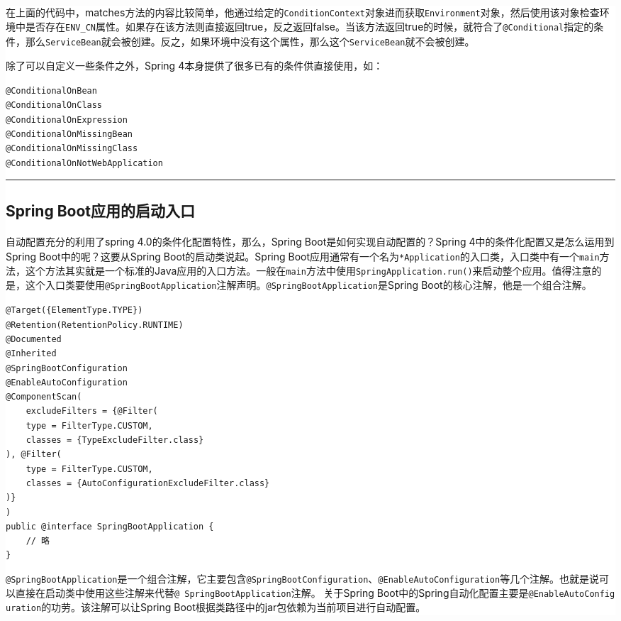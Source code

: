 

在上面的代码中，matches方法的内容比较简单，他通过给定的`ConditionContext`对象进而获取`Environment`对象，然后使用该对象检查环境中是否存在`ENV_CN`属性。如果存在该方法则直接返回true，反之返回false。当该方法返回true的时候，就符合了`@Conditional`指定的条件，那么`ServiceBean`就会被创建。反之，如果环境中没有这个属性，那么这个`ServiceBean`就不会被创建。



除了可以自定义一些条件之外，Spring 4本身提供了很多已有的条件供直接使用，如：



```plain
@ConditionalOnBean
@ConditionalOnClass
@ConditionalOnExpression
@ConditionalOnMissingBean
@ConditionalOnMissingClass
@ConditionalOnNotWebApplication
```

---

## Spring Boot应用的启动入口


自动配置充分的利用了spring 4.0的条件化配置特性，那么，Spring Boot是如何实现自动配置的？Spring 4中的条件化配置又是怎么运用到Spring Boot中的呢？这要从Spring Boot的启动类说起。Spring Boot应用通常有一个名为`*Application`的入口类，入口类中有一个`main`方法，这个方法其实就是一个标准的Java应用的入口方法。一般在`main`方法中使用`SpringApplication.run()`来启动整个应用。值得注意的是，这个入口类要使用`@SpringBootApplication`注解声明。`@SpringBootApplication`是Spring Boot的核心注解，他是一个组合注解。



```plain
@Target({ElementType.TYPE})
@Retention(RetentionPolicy.RUNTIME)
@Documented
@Inherited
@SpringBootConfiguration
@EnableAutoConfiguration
@ComponentScan(
    excludeFilters = {@Filter(
    type = FilterType.CUSTOM,
    classes = {TypeExcludeFilter.class}
), @Filter(
    type = FilterType.CUSTOM,
    classes = {AutoConfigurationExcludeFilter.class}
)}
)
public @interface SpringBootApplication {
    // 略
}
```



`@SpringBootApplication`是一个组合注解，它主要包含`@SpringBootConfiguration`、`@EnableAutoConfiguration`等几个注解。也就是说可以直接在启动类中使用这些注解来代替`@ SpringBootApplication`注解。 关于Spring Boot中的Spring自动化配置主要是`@EnableAutoConfiguration`的功劳。该注解可以让Spring Boot根据类路径中的jar包依赖为当前项目进行自动配置。

